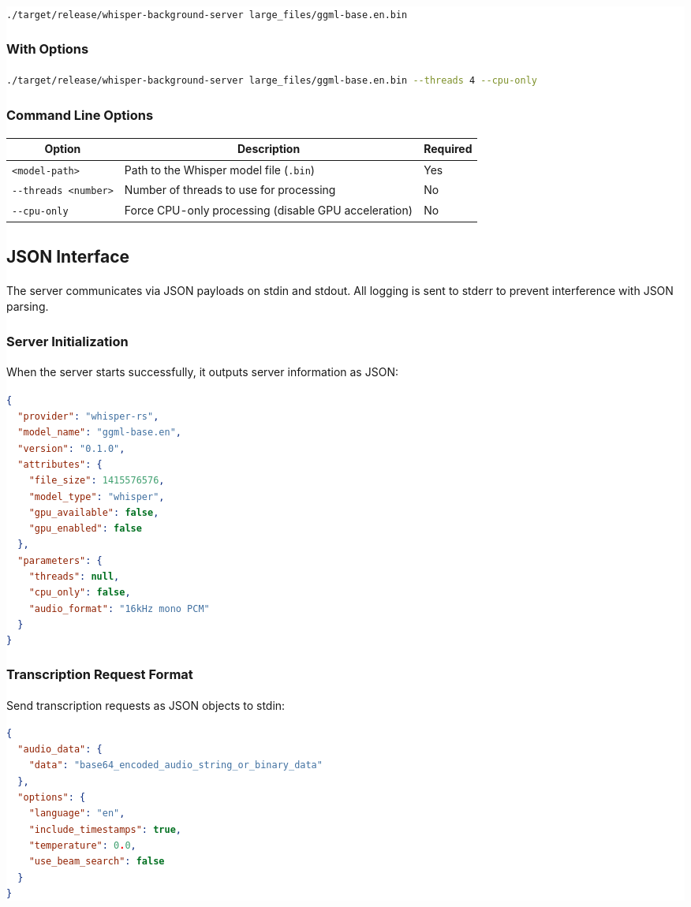 ```bash
./target/release/whisper-background-server large_files/ggml-base.en.bin
```

### With Options

```bash
./target/release/whisper-background-server large_files/ggml-base.en.bin --threads 4 --cpu-only
```

### Command Line Options

| Option | Description | Required |
|--------|-------------|----------|
| `<model-path>` | Path to the Whisper model file (`.bin`) | Yes |
| `--threads <number>` | Number of threads to use for processing | No |
| `--cpu-only` | Force CPU-only processing (disable GPU acceleration) | No |

## JSON Interface

The server communicates via JSON payloads on stdin and stdout. All logging is sent to stderr to prevent interference with JSON parsing.

### Server Initialization

When the server starts successfully, it outputs server information as JSON:

```json
{
  "provider": "whisper-rs",
  "model_name": "ggml-base.en",
  "version": "0.1.0",
  "attributes": {
    "file_size": 1415576576,
    "model_type": "whisper",
    "gpu_available": false,
    "gpu_enabled": false
  },
  "parameters": {
    "threads": null,
    "cpu_only": false,
    "audio_format": "16kHz mono PCM"
  }
}
```

### Transcription Request Format

Send transcription requests as JSON objects to stdin:

```json
{
  "audio_data": {
    "data": "base64_encoded_audio_string_or_binary_data"
  },
  "options": {
    "language": "en",
    "include_timestamps": true,
    "temperature": 0.0,
    "use_beam_search": false
  }
}
```
